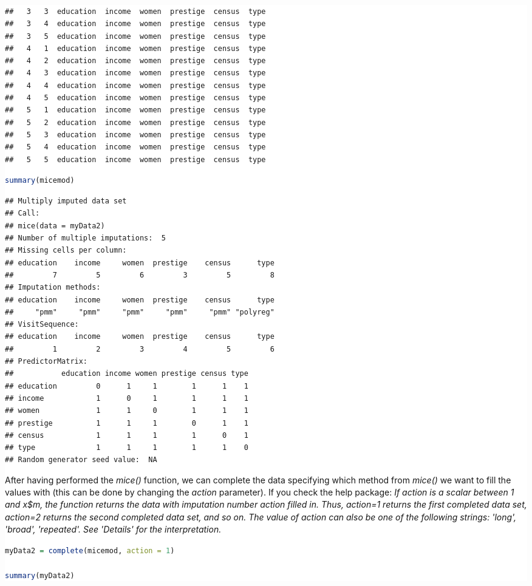 ```
##   3   3  education  income  women  prestige  census  type
##   3   4  education  income  women  prestige  census  type
##   3   5  education  income  women  prestige  census  type
##   4   1  education  income  women  prestige  census  type
##   4   2  education  income  women  prestige  census  type
##   4   3  education  income  women  prestige  census  type
##   4   4  education  income  women  prestige  census  type
##   4   5  education  income  women  prestige  census  type
##   5   1  education  income  women  prestige  census  type
##   5   2  education  income  women  prestige  census  type
##   5   3  education  income  women  prestige  census  type
##   5   4  education  income  women  prestige  census  type
##   5   5  education  income  women  prestige  census  type
```

```r
summary(micemod)
```

```
## Multiply imputed data set
## Call:
## mice(data = myData2)
## Number of multiple imputations:  5
## Missing cells per column:
## education    income     women  prestige    census      type 
##         7         5         6         3         5         8 
## Imputation methods:
## education    income     women  prestige    census      type 
##     "pmm"     "pmm"     "pmm"     "pmm"     "pmm" "polyreg" 
## VisitSequence:
## education    income     women  prestige    census      type 
##         1         2         3         4         5         6 
## PredictorMatrix:
##           education income women prestige census type
## education         0      1     1        1      1    1
## income            1      0     1        1      1    1
## women             1      1     0        1      1    1
## prestige          1      1     1        0      1    1
## census            1      1     1        1      0    1
## type              1      1     1        1      1    0
## Random generator seed value:  NA
```

After having performed the *mice()* function, we can complete the data specifying which method from *mice()* we want to fill the values with (this can be done by changing the *action* parameter). If you check the help package: *If action is a scalar between 1 and x$m, the function returns the data with imputation number action filled in. Thus, action=1 returns the first completed data set, action=2 returns the second completed data set, and so on. The value of action can also be one of the following strings: 'long', 'broad', 'repeated'. See 'Details' for the interpretation.*


```r
myData2 = complete(micemod, action = 1)

summary(myData2)
```
